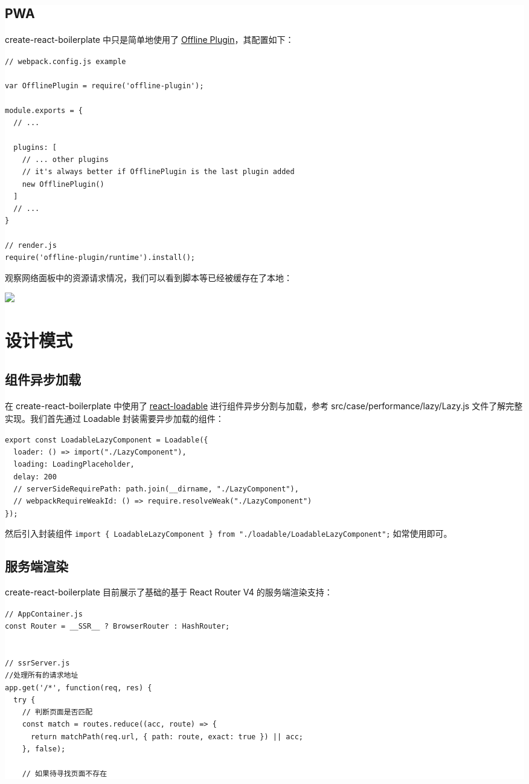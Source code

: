 ## PWA

create-react-boilerplate 中只是简单地使用了 [Offline Plugin](https://github.com/NekR/offline-plugin)，其配置如下：
```
// webpack.config.js example

var OfflinePlugin = require('offline-plugin');

module.exports = {
  // ...

  plugins: [
    // ... other plugins
    // it's always better if OfflinePlugin is the last plugin added
    new OfflinePlugin()
  ]
  // ...
}

// render.js
require('offline-plugin/runtime').install();
```

观察网络面板中的资源请求情况，我们可以看到脚本等已经被缓存在了本地：

![](https://coding.net/u/hoteam/p/Cache/git/raw/master/2017/3/2/QQ20170518-093821.png)


# 设计模式

## 组件异步加载

在 create-react-boilerplate 中使用了 [react-loadable](https://github.com/thejameskyle/react-loadable) 进行组件异步分割与加载，参考 src/case/performance/lazy/Lazy.js 文件了解完整实现。我们首先通过 Loadable 封装需要异步加载的组件：
```
export const LoadableLazyComponent = Loadable({
  loader: () => import("./LazyComponent"),
  loading: LoadingPlaceholder,
  delay: 200
  // serverSideRequirePath: path.join(__dirname, "./LazyComponent"),
  // webpackRequireWeakId: () => require.resolveWeak("./LazyComponent")
});
```
然后引入封装组件 `import { LoadableLazyComponent } from "./loadable/LoadableLazyComponent";` 如常使用即可。

## 服务端渲染

create-react-boilerplate 目前展示了基础的基于 React Router V4 的服务端渲染支持：

```
// AppContainer.js
const Router = __SSR__ ? BrowserRouter : HashRouter;


// ssrServer.js
//处理所有的请求地址
app.get('/*', function(req, res) {
  try {
    // 判断页面是否匹配
    const match = routes.reduce((acc, route) => {
      return matchPath(req.url, { path: route, exact: true }) || acc;
    }, false);

    // 如果待寻找页面不存在
```